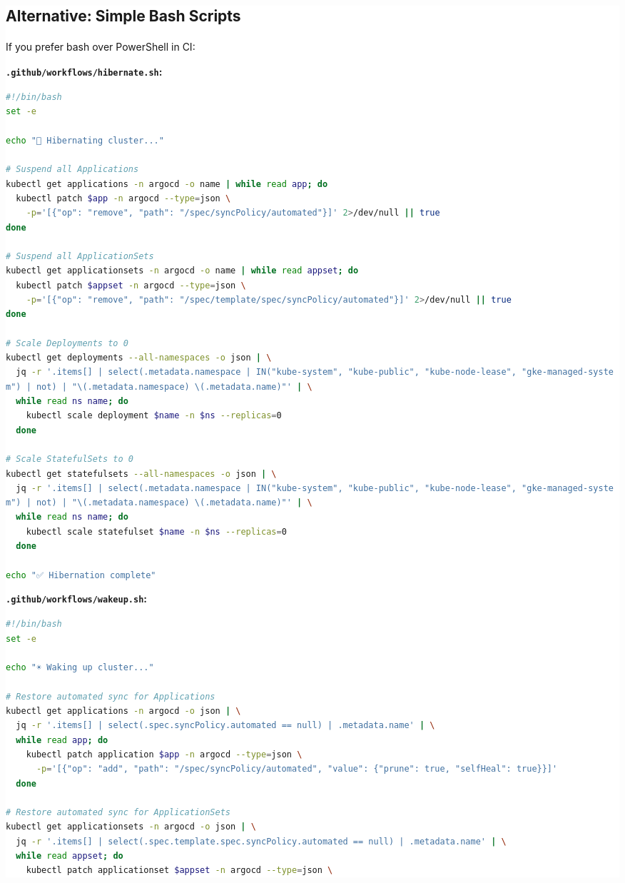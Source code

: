 ## Alternative: Simple Bash Scripts

If you prefer bash over PowerShell in CI:

**`.github/workflows/hibernate.sh`:**

```bash
#!/bin/bash
set -e

echo "🌙 Hibernating cluster..."

# Suspend all Applications
kubectl get applications -n argocd -o name | while read app; do
  kubectl patch $app -n argocd --type=json \
    -p='[{"op": "remove", "path": "/spec/syncPolicy/automated"}]' 2>/dev/null || true
done

# Suspend all ApplicationSets
kubectl get applicationsets -n argocd -o name | while read appset; do
  kubectl patch $appset -n argocd --type=json \
    -p='[{"op": "remove", "path": "/spec/template/spec/syncPolicy/automated"}]' 2>/dev/null || true
done

# Scale Deployments to 0
kubectl get deployments --all-namespaces -o json | \
  jq -r '.items[] | select(.metadata.namespace | IN("kube-system", "kube-public", "kube-node-lease", "gke-managed-system") | not) | "\(.metadata.namespace) \(.metadata.name)"' | \
  while read ns name; do
    kubectl scale deployment $name -n $ns --replicas=0
  done

# Scale StatefulSets to 0
kubectl get statefulsets --all-namespaces -o json | \
  jq -r '.items[] | select(.metadata.namespace | IN("kube-system", "kube-public", "kube-node-lease", "gke-managed-system") | not) | "\(.metadata.namespace) \(.metadata.name)"' | \
  while read ns name; do
    kubectl scale statefulset $name -n $ns --replicas=0
  done

echo "✅ Hibernation complete"
```

**`.github/workflows/wakeup.sh`:**

```bash
#!/bin/bash
set -e

echo "☀️ Waking up cluster..."

# Restore automated sync for Applications
kubectl get applications -n argocd -o json | \
  jq -r '.items[] | select(.spec.syncPolicy.automated == null) | .metadata.name' | \
  while read app; do
    kubectl patch application $app -n argocd --type=json \
      -p='[{"op": "add", "path": "/spec/syncPolicy/automated", "value": {"prune": true, "selfHeal": true}}]'
  done

# Restore automated sync for ApplicationSets
kubectl get applicationsets -n argocd -o json | \
  jq -r '.items[] | select(.spec.template.spec.syncPolicy.automated == null) | .metadata.name' | \
  while read appset; do
    kubectl patch applicationset $appset -n argocd --type=json \
```